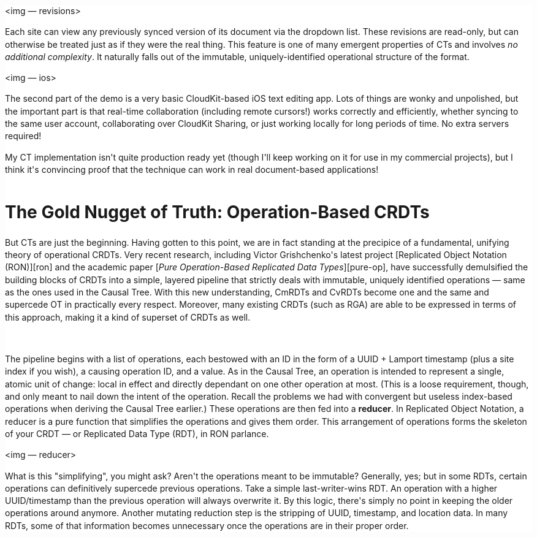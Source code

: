 <img — revisions>

Each site can view any previously synced version of its document via the dropdown list. These revisions are read-only, but can otherwise be treated just as if they were the real thing. This feature is one of many emergent properties of CTs and involves *no additional complexity*. It naturally falls out of the immutable, uniquely-identified operational structure of the format.

<img — ios>

The second part of the demo is a very basic CloudKit-based iOS text editing app. Lots of things are wonky and unpolished, but the important part is that real-time collaboration (including remote cursors!) works correctly and efficiently, whether syncing to the same user account, collaborating over CloudKit Sharing, or just working locally for long periods of time. No extra servers required!

My CT implementation isn't quite production ready yet (though I'll keep working on it for use in my commercial projects), but I think it's convincing proof that the technique can work in real document-based applications!

# The Gold Nugget of Truth: Operation-Based CRDTs

But CTs are just the beginning. Having gotten to this point, we are in fact standing at the precipice of a fundamental, unifying theory of operational CRDTs. Very recent research, including Victor Grishchenko's latest project [Replicated Object Notation (RON)][ron] and the academic paper [*Pure Operation-Based Replicated Data Types*][pure-op], have successfully demulsified the building blocks of CRDTs into a simple, layered pipeline that strictly deals with immutable, uniquely identified operations  — same as the ones used in the Causal Tree. With this new understanding, CmRDTs and CvRDTs become one and the same and supercede OT in practically every respect. Moreover, many existing CRDTs (such as RGA) are able to be expressed in terms of this approach, making it a kind of superset of CRDTs as well.

<img pipeline>

The pipeline begins with a list of operations, each bestowed with an ID in the form of a UUID + Lamport timestamp (plus a site index if you wish), a causing operation ID, and a value. As in the Causal Tree, an operation is intended to represent a single, atomic unit of change: local in effect and directly dependant on one other operation at most. (This is a loose requirement, though, and only meant to nail down the intent of the operation. Recall the problems we had with convergent but useless index-based operations when deriving the Causal Tree earlier.) These operations are then fed into a **reducer**. In Replicated Object Notation, a reducer is a pure function that simplifies the operations and gives them order. This arrangement of operations forms the skeleton of your CRDT — or Replicated Data Type (RDT), in RON parlance.

<img — reducer>

What is this "simplifying", you might ask? Aren't the operations meant to be immutable? Generally, yes; but in some RDTs, certain operations can definitively supercede previous operations. Take a simple last-writer-wins RDT. An operation with a higher UUID/timestamp than the previous operation will always overwrite it. By this logic, there's simply no point in keeping the older operations around anymore. Another mutating reduction step is the stripping of UUID, timestamp, and location data. In many RDTs, some of that information becomes unnecessary once the operations are in their proper order.


[dopt]: http://www3.ntu.edu.sg/home/czsun/projects/otfaq/#_Toc321146192
[^op-crdt]: This might sound a lot like Operational Transformation! Superficially, the approach is very similar, but the operations don't have to be transformed depending on their order since the data structure spec already has commutativity built in. "Insert B to the Right of A" does not change its meaning even in the presence of concurrent operations, as long as A leaves a tombstone in case it's deleted.
[fuzzy-patch]: https://neil.fraser.name/writing/patch/
[context-diff]: https://neil.fraser.name/writing/diff/
[^awareness]: In the original paper, atoms are compared by their **awareness** rather than Lamport timestamp. An awareness is a **weft** (or vector clock) that includes all the atoms a particular atom would have known about at the time of its creation. This value is derived by recursively combining the awareness of the atom's parent with the awareness of the previous atom in its yarn. While this is gives us more info than a simple Lamport timestamp, it is also **O(N)** slow to derive and makes some operations (such as verification and merge) substantially more complex. The 4 extra bytes per atom for the timestamp is thus a worthwhile tradeoff, and one which the author of the paper has used in subsequent work.
[^lemma]: This is Lemma []: []. Although the paper uses awareness for this, you can easily prove that this applies to Lamport timestamps as well.
[^weft]: "Weft" is a carryover from the Causal Tree knitting nomenclature, which was invented to harmonize with "weave" and "patch". I still think it sounds better and carries more meaning than just "vector clock", so I'll keep using it.
[^custom]: When would you need custom data types, rather than just a collection of existing CvRDTs such as sequences and dictionaries? One use case is when you're coding for performance. If you want to make a convergent bitmap, for example, you can't just have a dictionary of coordinates to pixel values. That would be way too slow!
[atom-buffers]: http://blog.atom.io/2017/10/12/atoms-new-buffer-implementation.html
[benchmarks]: https://www.mikeash.com/pyblog/friday-qa-2016-04-15-performance-comparisons-of-common-operations-2016-edition.html
[sec-ct]: #causal-trees-ct
[sec-demo]: #demo
[convergence]: https://medium.com/@raphlinus/towards-a-unified-theory-of-operational-transformation-and-crdt-70485876f72f
[ot]: https://en.wikipedia.org/wiki/Operational_transformation
[crdt]: https://en.wikipedia.org/wiki/Conflict-free_replicated_data_type
[ct]: https://ai2-s2-pdfs.s3.amazonaws.com/6534/c371ef78979d7ed84b6dc19f4fd529caab43.pdf
[diffsync]: https://neil.fraser.name/writing/sync/
[cp2]: http://citeseerx.ist.psu.edu/viewdoc/download?doi=10.1.1.53.933&amp;amp;amp;amp;amp;amp;amp;amp;amp;amp;amp;amp;amp;amp;rep=rep1&amp;amp;amp;amp;amp;amp;amp;amp;amp;amp;amp;amp;amp;amp;type=pdf
[woot]: https://hal.archives-ouvertes.fr/inria-00108523/document
[rga]: https://pdfs.semanticscholar.org/8470/ae40470235604f40382aea4747275a6f6eef.pdf
[layering]: https://arxiv.org/pdf/1212.2338.pdf
[easy-collab]: http://digitalfreepen.com/2017/10/06/simple-real-time-collaborative-text-editor.html
[xi]: https://github.com/google/xi-editor/blob/master/doc/crdt-details.md
[xi-rope]: asdf
[ttf]: http://citeseerx.ist.psu.edu/viewdoc/download?doi=10.1.1.103.2679&amp;amp;amp;amp;amp;amp;amp;amp;amp;amp;amp;amp;rep=rep1&amp;amp;amp;amp;amp;amp;amp;amp;amp;amp;amp;amp;type=pdf
[pure-op]: https://arxiv.org/pdf/1710.04469.pdf